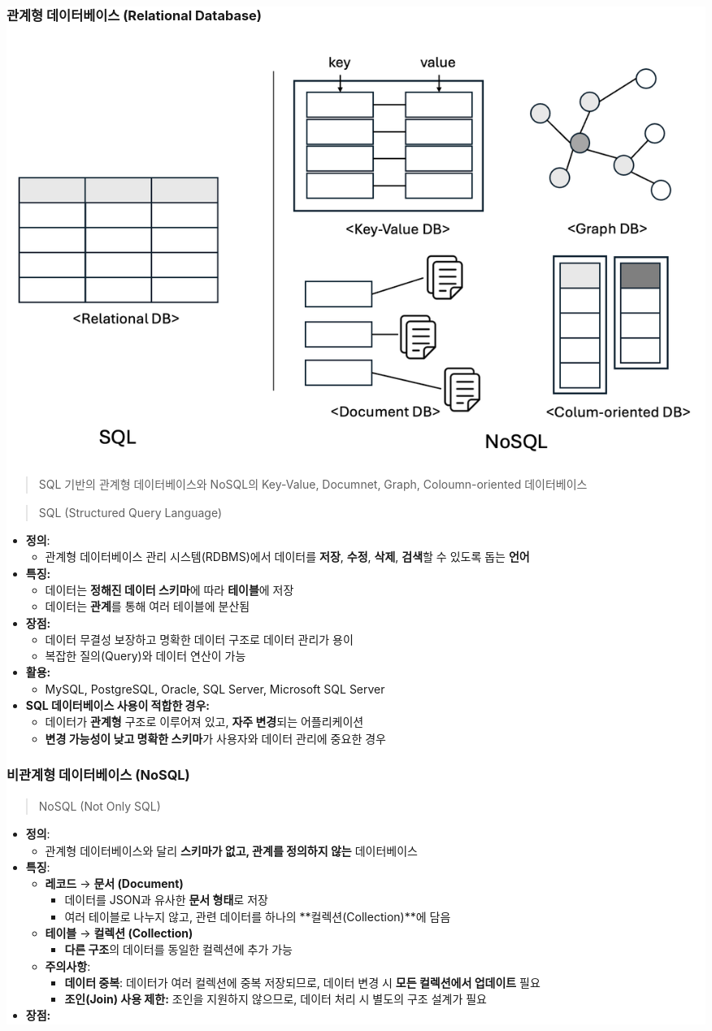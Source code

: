 ### 관계형 데이터베이스 (Relational Database)

![](./image/SQL-NoSQL.png)
> SQL 기반의 관계형 데이터베이스와 NoSQL의 Key-Value, Documnet, Graph, Coloumn-oriented 데이터베이스

> SQL (Structured Query Language)
> 
- **정의**:
    - 관계형 데이터베이스 관리 시스템(RDBMS)에서 데이터를 **저장**, **수정**, **삭제**, **검색**할 수 있도록 돕는 **언어**
- **특징:**
    - 데이터는 **정해진 데이터 스키마**에 따라 **테이블**에 저장
    - 데이터는 **관계**를 통해 여러 테이블에 분산됨
- **장점:**
    - 데이터 무결성 보장하고 명확한 데이터 구조로 데이터 관리가 용이
    - 복잡한 질의(Query)와 데이터 연산이 가능
- **활용:**
    - MySQL, PostgreSQL, Oracle, SQL Server, Microsoft SQL Server
- **SQL 데이터베이스 사용이 적합한 경우:**
    - 데이터가 **관계형** 구조로 이루어져 있고, **자주 변경**되는 어플리케이션
    - **변경 가능성이 낮고 명확한 스키마**가 사용자와 데이터 관리에 중요한 경우

### 비관계형 데이터베이스 (NoSQL)

> NoSQL (Not Only SQL)
> 
- **정의**:
    - 관계형 데이터베이스와 달리 **스키마가 없고, 관계를 정의하지 않는** 데이터베이스
- **특징**:
    - **레코드** → **문서 (Document)**
        - 데이터를 JSON과 유사한 **문서 형태**로 저장
        - 여러 테이블로 나누지 않고, 관련 데이터를 하나의 **컬렉션(Collection)**에 담음
    - **테이블** → **컬렉션 (Collection)**
        - **다른 구조**의 데이터를 동일한 컬렉션에 추가 가능
    - **주의사항**:
        - **데이터 중복**: 데이터가 여러 컬렉션에 중복 저장되므로, 데이터 변경 시 **모든 컬렉션에서 업데이트** 필요
        - **조인(Join) 사용 제한:** 조인을 지원하지 않으므로, 데이터 처리 시 별도의 구조 설계가 필요
- **장점:**